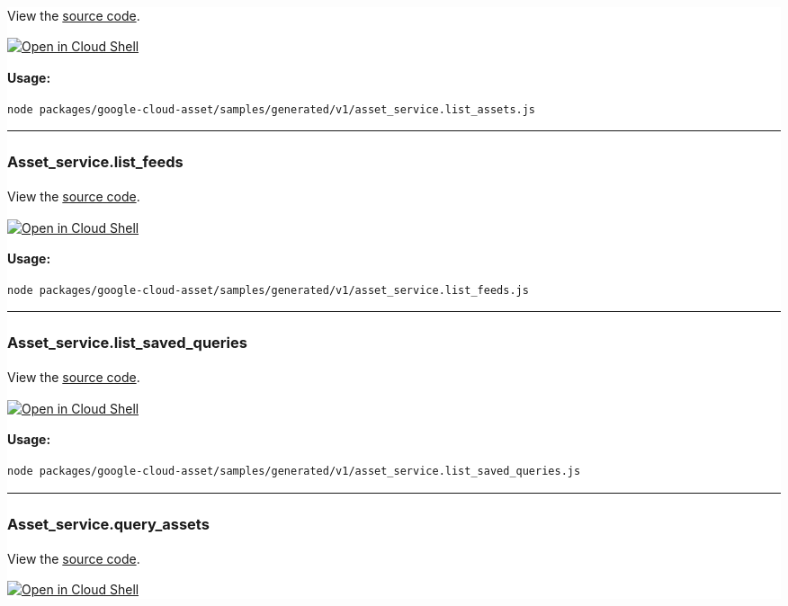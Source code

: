 View the [source code](https://github.com/googleapis/google-cloud-node/blob/master/packages/google-cloud-asset/samples/generated/v1/asset_service.list_assets.js).

[![Open in Cloud Shell][shell_img]](https://console.cloud.google.com/cloudshell/open?git_repo=https://github.com/googleapis/google-cloud-node&page=editor&open_in_editor=packages/google-cloud-asset/samples/generated/v1/asset_service.list_assets.js,samples/README.md)

__Usage:__


`node packages/google-cloud-asset/samples/generated/v1/asset_service.list_assets.js`


-----




### Asset_service.list_feeds

View the [source code](https://github.com/googleapis/google-cloud-node/blob/master/packages/google-cloud-asset/samples/generated/v1/asset_service.list_feeds.js).

[![Open in Cloud Shell][shell_img]](https://console.cloud.google.com/cloudshell/open?git_repo=https://github.com/googleapis/google-cloud-node&page=editor&open_in_editor=packages/google-cloud-asset/samples/generated/v1/asset_service.list_feeds.js,samples/README.md)

__Usage:__


`node packages/google-cloud-asset/samples/generated/v1/asset_service.list_feeds.js`


-----




### Asset_service.list_saved_queries

View the [source code](https://github.com/googleapis/google-cloud-node/blob/master/packages/google-cloud-asset/samples/generated/v1/asset_service.list_saved_queries.js).

[![Open in Cloud Shell][shell_img]](https://console.cloud.google.com/cloudshell/open?git_repo=https://github.com/googleapis/google-cloud-node&page=editor&open_in_editor=packages/google-cloud-asset/samples/generated/v1/asset_service.list_saved_queries.js,samples/README.md)

__Usage:__


`node packages/google-cloud-asset/samples/generated/v1/asset_service.list_saved_queries.js`


-----




### Asset_service.query_assets

View the [source code](https://github.com/googleapis/google-cloud-node/blob/master/packages/google-cloud-asset/samples/generated/v1/asset_service.query_assets.js).

[![Open in Cloud Shell][shell_img]](https://console.cloud.google.com/cloudshell/open?git_repo=https://github.com/googleapis/google-cloud-node&page=editor&open_in_editor=packages/google-cloud-asset/samples/generated/v1/asset_service.query_assets.js,samples/README.md)


[//]: # "This README.md file is auto-generated, all changes to this file will be lost."
[//]: # "To regenerate it, use `python -m synthtool`."
[shell_img]: https://gstatic.com/cloudssh/images/open-btn.png
[shell_link]: https://console.cloud.google.com/cloudshell/open?git_repo=https://github.com/googleapis/google-cloud-node&page=editor&open_in_editor=samples/README.md
[product-docs]: https://cloud.google.com/resource-manager/docs/cloud-asset-inventory/overview